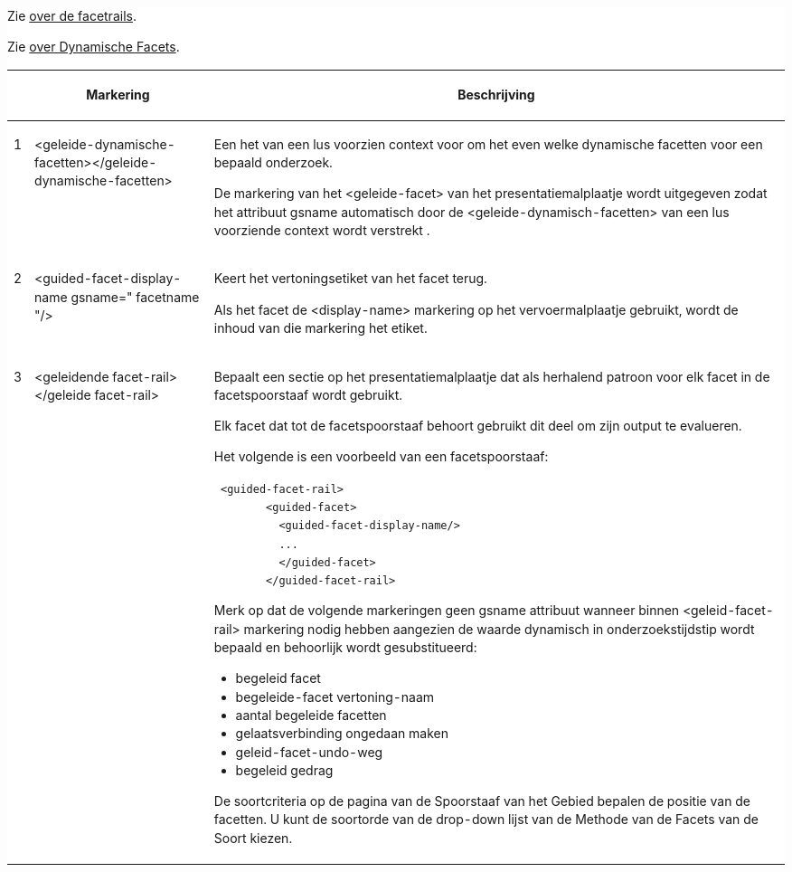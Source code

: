 Zie [over de facetrails](../c-about-design-menu/c-about-facet-rails.md#concept_1FDC8BCDFFC84A0889DA670F63D5F6DB).

Zie [over Dynamische Facets](../c-about-design-menu/c-about-dynamic-facets.md#concept_E65A70C9C2E04804BF24FBE1B3CAD899).

<table> 
 <thead> 
  <tr> 
   <th colname="col01" class="entry"> </th> 
   <th colname="col1" class="entry"> <p>Markering </p> </th> 
   <th colname="col2" class="entry"> <p>Beschrijving </p> </th> 
  </tr> 
 </thead>
 <tbody> 
  <tr> 
   <td colname="col01"> <p>1 </p> </td> 
   <td colname="col1"> <p> 
     <!--NEW 02/27/2014--> <span class="codeph"> &lt;geleide-dynamische-facetten&gt;&lt;/geleide-dynamische-facetten&gt; </span> </p> </td> 
   <td colname="col2"> 
    <!--NEW 2/2/2014--> <p>Een het van een lus voorzien context voor om het even welke dynamische facetten voor een bepaald onderzoek. </p> <p>De markering van het <span class="codeph"> &lt;geleide-facet&gt; </span> van het presentatiemalplaatje wordt uitgegeven zodat het attribuut gsname automatisch door de <span class="codeph"> &lt;geleide-dynamisch-facetten&gt; van een lus voorziende context wordt verstrekt </span> . </p> </td> 
  </tr> 
  <tr> 
   <td colname="col01"> <p>2 </p> </td> 
   <td colname="col1"> <p> <span class="codeph"> &lt;guided-facet-display-name gsname=" <span class="varname"> facetname </span>"/&gt; </span> </p> </td> 
   <td colname="col2"> <p>Keert het vertoningsetiket van het facet terug. </p> <p>Als het facet de <span class="codeph"> &lt;display-name&gt; </span> markering op het vervoermalplaatje gebruikt, wordt de inhoud van die markering het etiket. </p> </td> 
  </tr> 
  <tr> 
   <td colname="col01"> <p>3 </p> </td> 
   <td colname="col1"> <p> 
     <!--In search-eng version 1/31/13--> <span class="codeph"> &lt;geleidende facet-rail&gt;&lt;/geleide facet-rail&gt; </span> </p> </td> 
   <td colname="col2"> <p> Bepaalt een sectie op het presentatiemalplaatje dat als herhalend patroon voor elk facet in de facetspoorstaaf wordt gebruikt. </p> <p> Elk facet dat tot de facetspoorstaaf behoort gebruikt dit deel om zijn output te evalueren. </p> <p>Het volgende is een voorbeeld van een facetspoorstaaf: </p> <p> <code class="syntax html"> &lt;guided-facet-rail&gt; 
      &nbsp;&nbsp;&lt;guided-facet&gt; 
      &nbsp;&nbsp;&nbsp;&nbsp;&lt;guided-facet-display-name/&gt; 
      &nbsp;&nbsp;&nbsp;&nbsp;... 
      &nbsp;&nbsp;&nbsp;&nbsp;&lt;/guided-facet&gt; 
      &nbsp;&nbsp;&lt;/guided-facet-rail&gt; </code> </p> <p>Merk op dat de volgende markeringen geen <span class="codeph"> gsname </span> attribuut wanneer binnen <span class="codeph"> </span> &lt;geleid-facet-rail&gt; markering nodig hebben aangezien de waarde dynamisch in onderzoekstijdstip wordt bepaald en behoorlijk wordt gesubstitueerd: </p> 
    <ul id="ul_5B5ACAFD2B8848DDB27471AB9DA7BE6E"> 
     <li id="li_5A07E78D51FE4708879DD742C877FFFF">begeleid facet </li> 
     <li id="li_B875DCACD7AB4FC890A456A6939AB657">begeleide-facet vertoning-naam </li> 
     <li id="li_B70450749E864DE7BA401E3CD6EF5EB3">aantal begeleide facetten </li> 
     <li id="li_DECDF5EF6FF7454F86C236D322F2BFEA">gelaatsverbinding ongedaan maken </li> 
     <li id="li_176949227AC14E8CA643A419E10F7B5A">geleid-facet-undo-weg </li> 
     <li id="li_B32D981281744462BC680F6EFEAC0069">begeleid gedrag </li> 
    </ul> <p>De soortcriteria op de <span class="wintitle"> pagina van de Spoorstaaf van het Gebied </span> bepalen de positie van de facetten. U kunt de soortorde van de drop-down lijst van de Methode van de Facets van de Soort kiezen. </p> <p> 